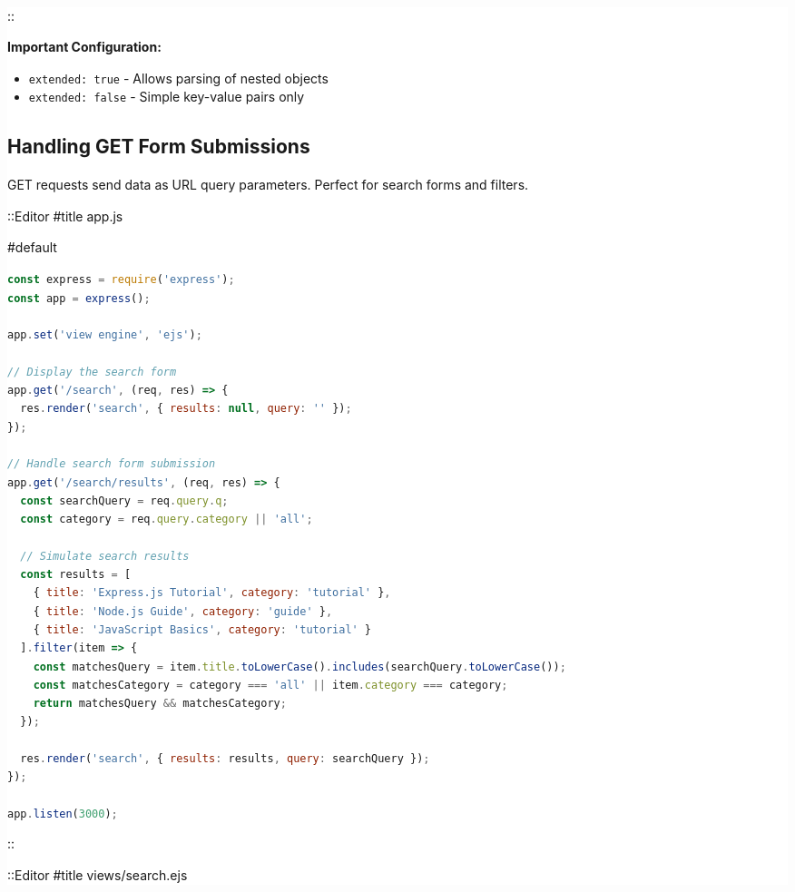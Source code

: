 
::

**Important Configuration:**
- `extended: true` - Allows parsing of nested objects
- `extended: false` - Simple key-value pairs only

## Handling GET Form Submissions

GET requests send data as URL query parameters. Perfect for search forms and filters.

::Editor
#title
app.js

#default

```javascript
const express = require('express');
const app = express();

app.set('view engine', 'ejs');

// Display the search form
app.get('/search', (req, res) => {
  res.render('search', { results: null, query: '' });
});

// Handle search form submission
app.get('/search/results', (req, res) => {
  const searchQuery = req.query.q;
  const category = req.query.category || 'all';
  
  // Simulate search results
  const results = [
    { title: 'Express.js Tutorial', category: 'tutorial' },
    { title: 'Node.js Guide', category: 'guide' },
    { title: 'JavaScript Basics', category: 'tutorial' }
  ].filter(item => {
    const matchesQuery = item.title.toLowerCase().includes(searchQuery.toLowerCase());
    const matchesCategory = category === 'all' || item.category === category;
    return matchesQuery && matchesCategory;
  });
  
  res.render('search', { results: results, query: searchQuery });
});

app.listen(3000);
```

::

::Editor
#title
views/search.ejs
